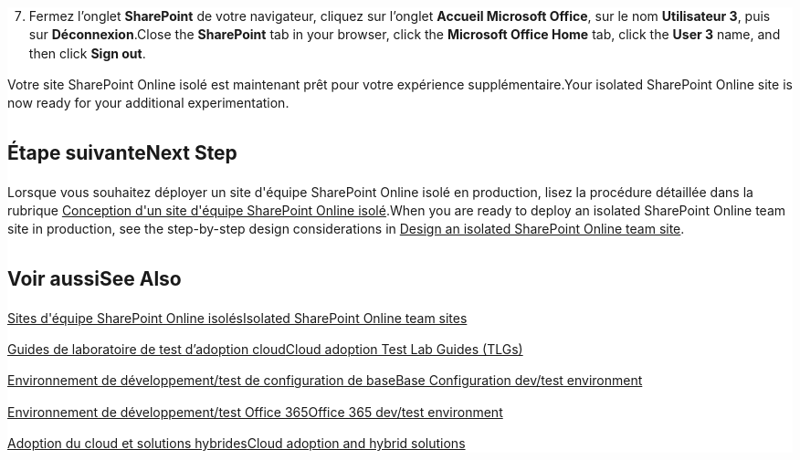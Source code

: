 7. <span data-ttu-id="f11a6-224">Fermez l’onglet **SharePoint** de votre navigateur, cliquez sur l’onglet **Accueil Microsoft Office**, sur le nom **Utilisateur 3**, puis sur **Déconnexion**.</span><span class="sxs-lookup"><span data-stu-id="f11a6-224">Close the **SharePoint** tab in your browser, click the **Microsoft Office Home** tab, click the **User 3** name, and then click **Sign out**.</span></span>
    
<span data-ttu-id="f11a6-225">Votre site SharePoint Online isolé est maintenant prêt pour votre expérience supplémentaire.</span><span class="sxs-lookup"><span data-stu-id="f11a6-225">Your isolated SharePoint Online site is now ready for your additional experimentation.</span></span>
  
## <a name="next-step"></a><span data-ttu-id="f11a6-226">Étape suivante</span><span class="sxs-lookup"><span data-stu-id="f11a6-226">Next Step</span></span>

<span data-ttu-id="f11a6-227">Lorsque vous souhaitez déployer un site d'équipe SharePoint Online isolé en production, lisez la procédure détaillée dans la rubrique [Conception d'un site d'équipe SharePoint Online isolé](design-an-isolated-sharepoint-online-team-site.md).</span><span class="sxs-lookup"><span data-stu-id="f11a6-227">When you are ready to deploy an isolated SharePoint Online team site in production, see the step-by-step design considerations in [Design an isolated SharePoint Online team site](design-an-isolated-sharepoint-online-team-site.md).</span></span>
  
## <a name="see-also"></a><span data-ttu-id="f11a6-228">Voir aussi</span><span class="sxs-lookup"><span data-stu-id="f11a6-228">See Also</span></span>

[<span data-ttu-id="f11a6-229">Sites d'équipe SharePoint Online isolés</span><span class="sxs-lookup"><span data-stu-id="f11a6-229">Isolated SharePoint Online team sites</span></span>](isolated-sharepoint-online-team-sites.md)
  
[<span data-ttu-id="f11a6-230">Guides de laboratoire de test d’adoption cloud</span><span class="sxs-lookup"><span data-stu-id="f11a6-230">Cloud adoption Test Lab Guides (TLGs)</span></span>](https://docs.microsoft.com/office365/enterprise/cloud-adoption-test-lab-guides-tlgs)
  
[<span data-ttu-id="f11a6-231">Environnement de développement/test de configuration de base</span><span class="sxs-lookup"><span data-stu-id="f11a6-231">Base Configuration dev/test environment</span></span>](https://docs.microsoft.com/office365/enterprise/base-configuration-dev-test-environment)
  
[<span data-ttu-id="f11a6-232">Environnement de développement/test Office 365</span><span class="sxs-lookup"><span data-stu-id="f11a6-232">Office 365 dev/test environment</span></span>](https://docs.microsoft.com/office365/enterprise/office-365-dev-test-environment)
  
[<span data-ttu-id="f11a6-233">Adoption du cloud et solutions hybrides</span><span class="sxs-lookup"><span data-stu-id="f11a6-233">Cloud adoption and hybrid solutions</span></span>](https://docs.microsoft.com/office365/enterprise/cloud-adoption-and-hybrid-solutions)




